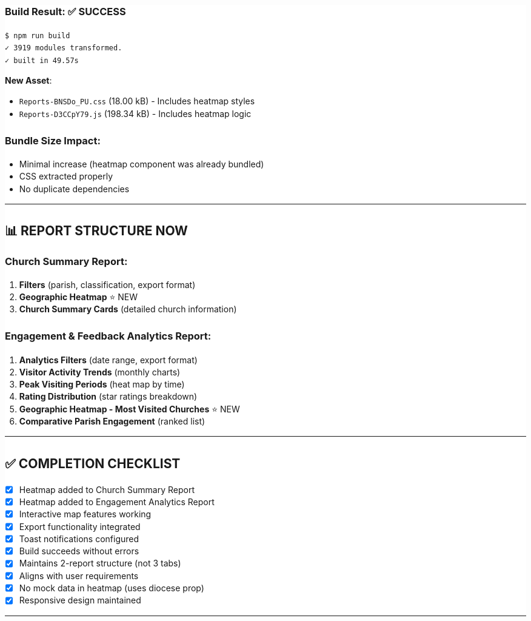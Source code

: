 ### Build Result: ✅ **SUCCESS**

```bash
$ npm run build
✓ 3919 modules transformed.
✓ built in 49.57s
```

**New Asset**:
- `Reports-BNSDo_PU.css` (18.00 kB) - Includes heatmap styles
- `Reports-D3CCpY79.js` (198.34 kB) - Includes heatmap logic

### Bundle Size Impact:
- Minimal increase (heatmap component was already bundled)
- CSS extracted properly
- No duplicate dependencies

---

## 📊 **REPORT STRUCTURE NOW**

### Church Summary Report:
1. **Filters** (parish, classification, export format)
2. **Geographic Heatmap** ⭐ NEW
3. **Church Summary Cards** (detailed church information)

### Engagement & Feedback Analytics Report:
1. **Analytics Filters** (date range, export format)
2. **Visitor Activity Trends** (monthly charts)
3. **Peak Visiting Periods** (heat map by time)
4. **Rating Distribution** (star ratings breakdown)
5. **Geographic Heatmap - Most Visited Churches** ⭐ NEW
6. **Comparative Parish Engagement** (ranked list)

---

## ✅ **COMPLETION CHECKLIST**

- [x] Heatmap added to Church Summary Report
- [x] Heatmap added to Engagement Analytics Report
- [x] Interactive map features working
- [x] Export functionality integrated
- [x] Toast notifications configured
- [x] Build succeeds without errors
- [x] Maintains 2-report structure (not 3 tabs)
- [x] Aligns with user requirements
- [x] No mock data in heatmap (uses diocese prop)
- [x] Responsive design maintained

---
